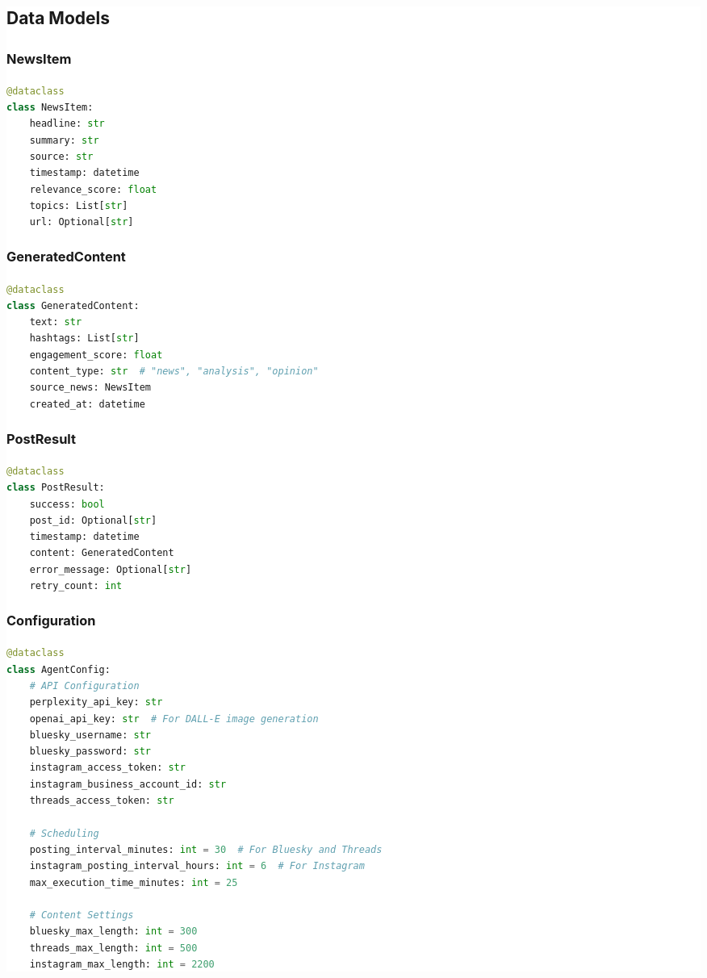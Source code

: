 ## Data Models

### NewsItem

```python
@dataclass
class NewsItem:
    headline: str
    summary: str
    source: str
    timestamp: datetime
    relevance_score: float
    topics: List[str]
    url: Optional[str]
```

### GeneratedContent

```python
@dataclass
class GeneratedContent:
    text: str
    hashtags: List[str]
    engagement_score: float
    content_type: str  # "news", "analysis", "opinion"
    source_news: NewsItem
    created_at: datetime
```

### PostResult

```python
@dataclass
class PostResult:
    success: bool
    post_id: Optional[str]
    timestamp: datetime
    content: GeneratedContent
    error_message: Optional[str]
    retry_count: int
```

### Configuration

```python
@dataclass
class AgentConfig:
    # API Configuration
    perplexity_api_key: str
    openai_api_key: str  # For DALL-E image generation
    bluesky_username: str
    bluesky_password: str
    instagram_access_token: str
    instagram_business_account_id: str
    threads_access_token: str
    
    # Scheduling
    posting_interval_minutes: int = 30  # For Bluesky and Threads
    instagram_posting_interval_hours: int = 6  # For Instagram
    max_execution_time_minutes: int = 25
    
    # Content Settings
    bluesky_max_length: int = 300
    threads_max_length: int = 500
    instagram_max_length: int = 2200
```